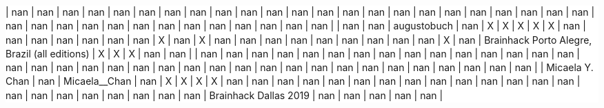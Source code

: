| nan                          | nan               | nan             | nan                  | nan                     | nan                                       | nan               | nan                                                   | nan                                                | nan                          | nan                       | nan                      | nan                       | nan                     | nan                     | nan                         | nan                                                  | nan                               | nan                               | nan                              | nan                     | nan               | nan                        | nan             | nan                        | nan                         | nan                                                   | nan                                         | nan                                                        | nan                      | nan                                                                                                                               | nan        | nan               | nan         | nan                         | nan           |
| nan                          | nan               | augustobuch     | nan                  | X                       | X                                         | X                 | X                                                     | X                                                  | nan                          | nan                       | nan                      | nan                       | nan                     | nan                     | nan                         | X                                                    | nan                               | X                                 | nan                              | nan                     | nan               | nan                        | nan             | nan                        | nan                         | nan                                                   | nan                                         | X                                                          | nan                      | Brainhack Porto Alegre, Brazil (all editions)                                                                                     | X          | X                 | X           | nan                         | nan           |
| nan                          | nan               | nan             | nan                  | nan                     | nan                                       | nan               | nan                                                   | nan                                                | nan                          | nan                       | nan                      | nan                       | nan                     | nan                     | nan                         | nan                                                  | nan                               | nan                               | nan                              | nan                     | nan               | nan                        | nan             | nan                        | nan                         | nan                                                   | nan                                         | nan                                                        | nan                      | nan                                                                                                                               | nan        | nan               | nan         | nan                         | nan           |
| Micaela Y. Chan              | nan               | Micaela__Chan   | nan                  | X                       | X                                         | X                 | X                                                     | nan                                                | nan                          | nan                       | nan                      | nan                       | nan                     | nan                     | nan                         | nan                                                  | nan                               | nan                               | nan                              | nan                     | nan               | nan                        | nan             | nan                        | nan                         | nan                                                   | nan                                         | nan                                                        | nan                      | Brainhack Dallas 2019                                                                                                             | nan        | nan               | nan         | nan                         | nan           |